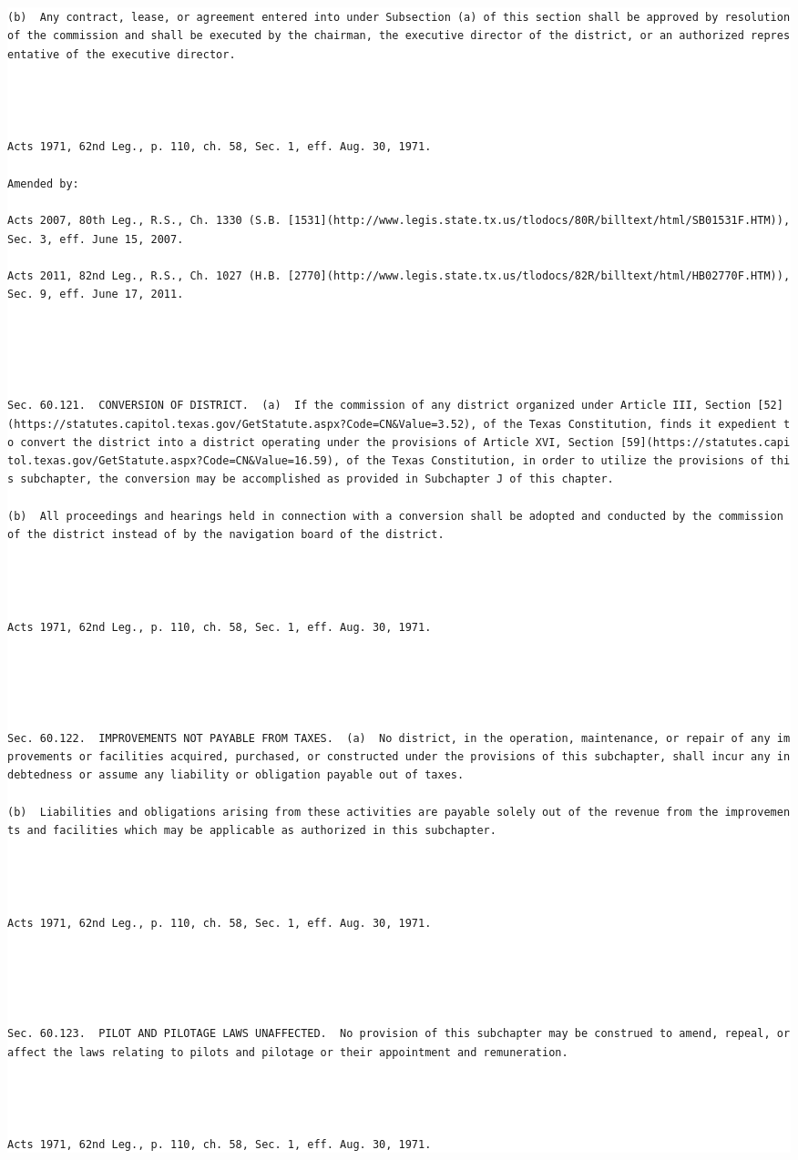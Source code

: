     (b)  Any contract, lease, or agreement entered into under Subsection (a) of this section shall be approved by resolution of the commission and shall be executed by the chairman, the executive director of the district, or an authorized representative of the executive director.
    
    
    
    
    Acts 1971, 62nd Leg., p. 110, ch. 58, Sec. 1, eff. Aug. 30, 1971.
    
    Amended by: 
    
    Acts 2007, 80th Leg., R.S., Ch. 1330 (S.B. [1531](http://www.legis.state.tx.us/tlodocs/80R/billtext/html/SB01531F.HTM)), Sec. 3, eff. June 15, 2007.
    
    Acts 2011, 82nd Leg., R.S., Ch. 1027 (H.B. [2770](http://www.legis.state.tx.us/tlodocs/82R/billtext/html/HB02770F.HTM)), Sec. 9, eff. June 17, 2011.
    
    
    
    
    
    Sec. 60.121.  CONVERSION OF DISTRICT.  (a)  If the commission of any district organized under Article III, Section [52](https://statutes.capitol.texas.gov/GetStatute.aspx?Code=CN&Value=3.52), of the Texas Constitution, finds it expedient to convert the district into a district operating under the provisions of Article XVI, Section [59](https://statutes.capitol.texas.gov/GetStatute.aspx?Code=CN&Value=16.59), of the Texas Constitution, in order to utilize the provisions of this subchapter, the conversion may be accomplished as provided in Subchapter J of this chapter.
    
    (b)  All proceedings and hearings held in connection with a conversion shall be adopted and conducted by the commission of the district instead of by the navigation board of the district.
    
    
    
    
    Acts 1971, 62nd Leg., p. 110, ch. 58, Sec. 1, eff. Aug. 30, 1971.
    
    
    
    
    
    Sec. 60.122.  IMPROVEMENTS NOT PAYABLE FROM TAXES.  (a)  No district, in the operation, maintenance, or repair of any improvements or facilities acquired, purchased, or constructed under the provisions of this subchapter, shall incur any indebtedness or assume any liability or obligation payable out of taxes.
    
    (b)  Liabilities and obligations arising from these activities are payable solely out of the revenue from the improvements and facilities which may be applicable as authorized in this subchapter.
    
    
    
    
    Acts 1971, 62nd Leg., p. 110, ch. 58, Sec. 1, eff. Aug. 30, 1971.
    
    
    
    
    
    Sec. 60.123.  PILOT AND PILOTAGE LAWS UNAFFECTED.  No provision of this subchapter may be construed to amend, repeal, or affect the laws relating to pilots and pilotage or their appointment and remuneration.
    
    
    
    
    Acts 1971, 62nd Leg., p. 110, ch. 58, Sec. 1, eff. Aug. 30, 1971.
    
    
    
    
